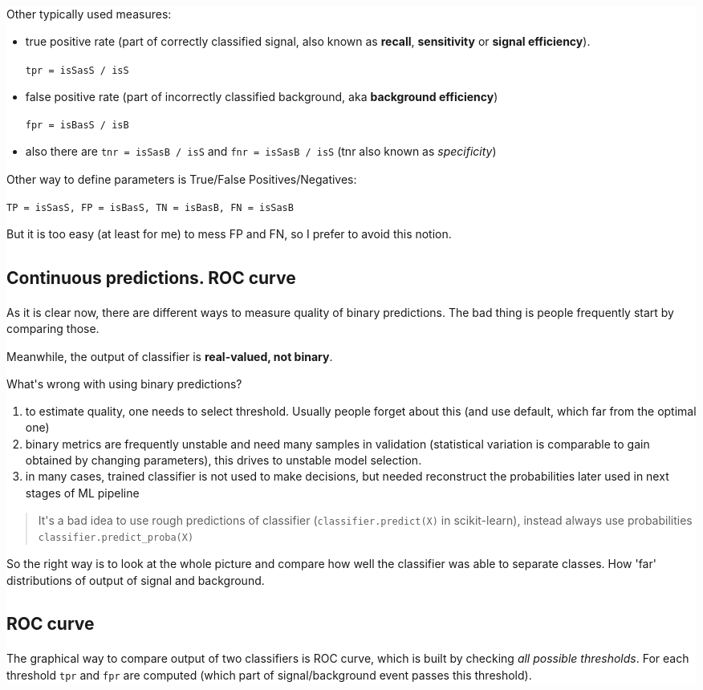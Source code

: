 Other typically used measures:

* true positive rate (part of correctly classified signal, also known as __recall__, __sensitivity__ or __signal efficiency__).

  ```
  tpr = isSasS / isS 
  ``` 
* false positive rate (part of incorrectly classified background, aka __background efficiency__)

  ```
  fpr = isBasS / isB 
  ```
* also there are `tnr = isSasB / isS` and `fnr = isSasB / isS` (tnr also known as _specificity_)  

Other way to define parameters is True/False Positives/Negatives:
 
``` 
TP = isSasS, FP = isBasS, TN = isBasB, FN = isSasB  
```

But it is too easy (at least for me) to mess FP and FN, so I prefer to avoid this notion.
 
## Continuous predictions. ROC curve 

As it is clear now, there are different ways to measure quality of binary predictions.
The bad thing is people frequently start by comparing those.

Meanwhile, the output of classifier is __real-valued, not binary__.

What's wrong with using binary predictions?


1. to estimate quality, one needs to select threshold. Usually people forget about this (and use default, which far from the optimal one)
2. binary metrics are frequently unstable and need many samples in validation (statistical variation is comparable to gain obtained by changing parameters),
   this drives to unstable model selection.
3. in many cases, trained classifier is not used to make decisions, but needed reconstruct the probabilities later used in next stages of ML pipeline
 
<blockquote>
    It's a bad idea to use rough predictions of classifier (<code>classifier.predict(X)</code> in scikit-learn), 
    instead always use probabilities <code>classifier.predict_proba(X)</code> 
</blockquote>

So the right way is to look at the whole picture and compare how well the classifier was able to separate classes.
How 'far' distributions of output of signal and background. 
 

## ROC curve

The graphical way to compare output of two classifiers is ROC curve, 
which is built by checking *all possible thresholds*.
For each threshold `tpr` and `fpr` are computed (which part of signal/background event passes this threshold).
   